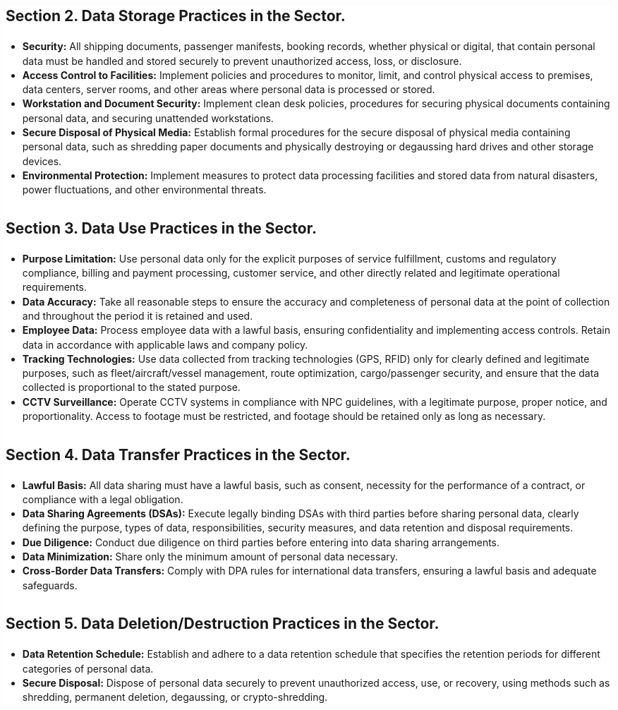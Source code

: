 ## Section 2. Data Storage Practices in the Sector.

- **Security:** All shipping documents, passenger manifests, booking records, whether physical or digital, that contain personal data must be handled and stored securely to prevent unauthorized access, loss, or disclosure.
- **Access Control to Facilities:** Implement policies and procedures to monitor, limit, and control physical access to premises, data centers, server rooms, and other areas where personal data is processed or stored.
- **Workstation and Document Security:** Implement clean desk policies, procedures for securing physical documents containing personal data, and securing unattended workstations.
- **Secure Disposal of Physical Media:** Establish formal procedures for the secure disposal of physical media containing personal data, such as shredding paper documents and physically destroying or degaussing hard drives and other storage devices.
- **Environmental Protection:** Implement measures to protect data processing facilities and stored data from natural disasters, power fluctuations, and other environmental threats.

## Section 3. Data Use Practices in the Sector.

- **Purpose Limitation:** Use personal data only for the explicit purposes of service fulfillment, customs and regulatory compliance, billing and payment processing, customer service, and other directly related and legitimate operational requirements.
- **Data Accuracy:** Take all reasonable steps to ensure the accuracy and completeness of personal data at the point of collection and throughout the period it is retained and used.
- **Employee Data:** Process employee data with a lawful basis, ensuring confidentiality and implementing access controls. Retain data in accordance with applicable laws and company policy.
- **Tracking Technologies:** Use data collected from tracking technologies (GPS, RFID) only for clearly defined and legitimate purposes, such as fleet/aircraft/vessel management, route optimization, cargo/passenger security, and ensure that the data collected is proportional to the stated purpose.
- **CCTV Surveillance:** Operate CCTV systems in compliance with NPC guidelines, with a legitimate purpose, proper notice, and proportionality. Access to footage must be restricted, and footage should be retained only as long as necessary.

## Section 4. Data Transfer Practices in the Sector.

- **Lawful Basis:** All data sharing must have a lawful basis, such as consent, necessity for the performance of a contract, or compliance with a legal obligation.
- **Data Sharing Agreements (DSAs):** Execute legally binding DSAs with third parties before sharing personal data, clearly defining the purpose, types of data, responsibilities, security measures, and data retention and disposal requirements.
- **Due Diligence:** Conduct due diligence on third parties before entering into data sharing arrangements.
- **Data Minimization:** Share only the minimum amount of personal data necessary.
- **Cross-Border Data Transfers:** Comply with DPA rules for international data transfers, ensuring a lawful basis and adequate safeguards.

## Section 5. Data Deletion/Destruction Practices in the Sector.

- **Data Retention Schedule:** Establish and adhere to a data retention schedule that specifies the retention periods for different categories of personal data.
- **Secure Disposal:** Dispose of personal data securely to prevent unauthorized access, use, or recovery, using methods such as shredding, permanent deletion, degaussing, or crypto-shredding.
